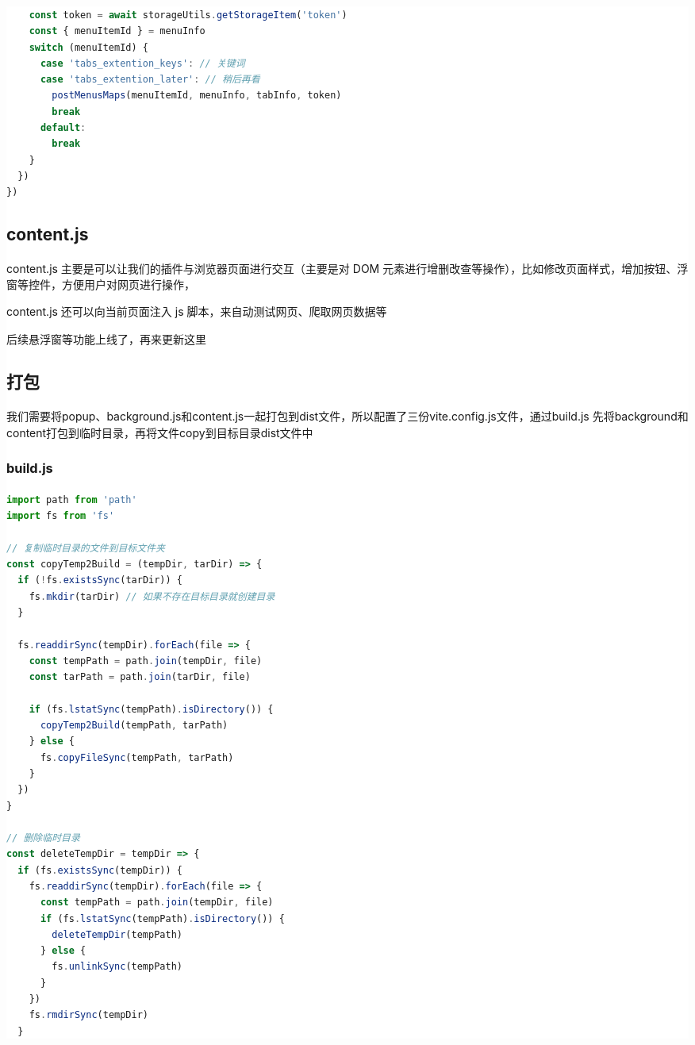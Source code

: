 ```javascript
    const token = await storageUtils.getStorageItem('token')
    const { menuItemId } = menuInfo
    switch (menuItemId) {
      case 'tabs_extention_keys': // 关键词
      case 'tabs_extention_later': // 稍后再看
        postMenusMaps(menuItemId, menuInfo, tabInfo, token)
        break
      default:
        break
    }
  })
})
```

## content.js

content.js 主要是可以让我们的插件与浏览器页面进行交互（主要是对 DOM 元素进行增删改查等操作），比如修改页面样式，增加按钮、浮窗等控件，方便用户对网页进行操作，

content.js 还可以向当前页面注入 js 脚本，来自动测试网页、爬取网页数据等

后续悬浮窗等功能上线了，再来更新这里

## 打包

我们需要将popup、background.js和content.js一起打包到dist文件，所以配置了三份vite.config.js文件，通过build.js 先将background和content打包到临时目录，再将文件copy到目标目录dist文件中

### build.js

```javascript
import path from 'path'
import fs from 'fs'

// 复制临时目录的文件到目标文件夹
const copyTemp2Build = (tempDir, tarDir) => {
  if (!fs.existsSync(tarDir)) {
    fs.mkdir(tarDir) // 如果不存在目标目录就创建目录
  }

  fs.readdirSync(tempDir).forEach(file => {
    const tempPath = path.join(tempDir, file)
    const tarPath = path.join(tarDir, file)

    if (fs.lstatSync(tempPath).isDirectory()) {
      copyTemp2Build(tempPath, tarPath)
    } else {
      fs.copyFileSync(tempPath, tarPath)
    }
  })
}

// 删除临时目录
const deleteTempDir = tempDir => {
  if (fs.existsSync(tempDir)) {
    fs.readdirSync(tempDir).forEach(file => {
      const tempPath = path.join(tempDir, file)
      if (fs.lstatSync(tempPath).isDirectory()) {
        deleteTempDir(tempPath)
      } else {
        fs.unlinkSync(tempPath)
      }
    })
    fs.rmdirSync(tempDir)
  }
```